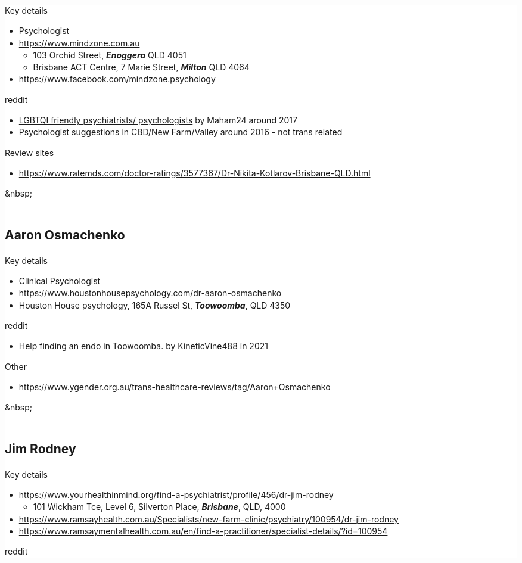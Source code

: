 Key details

* Psychologist
* https://www.mindzone.com.au
    * 103 Orchid Street, ***Enoggera*** QLD 4051
    * Brisbane ACT Centre, 7 Marie Street, ***Milton*** QLD 4064
* https://www.facebook.com/mindzone.psychology


reddit

* [LGBTQI friendly psychiatrists/ psychologists](https://www.reddit.com/r/brisbane/comments/4fv7ni/lgbtqi_friendly_psychiatrists_psychologists/) by Maham24 around 2017
* [Psychologist suggestions in CBD/New Farm/Valley](https://www.reddit.com/r/brisbane/comments/3gnq3o/psychologist_suggestions_in_cbdnew_farmvalley/) around 2016 - not trans related

Review sites

* https://www.ratemds.com/doctor-ratings/3577367/Dr-Nikita-Kotlarov-Brisbane-QLD.html





&amp;nbsp;
*****
## Aaron Osmachenko

Key details

* Clinical Psychologist
* https://www.houstonhousepsychology.com/dr-aaron-osmachenko
* Houston House psychology, 165A Russel St, ***Toowoomba***, QLD 4350

reddit

* [Help finding an endo in Toowoomba.](https://www.reddit.com/r/transgenderau/comments/m798i7/help_finding_an_endo_in_toowoomba/) by KineticVine488 in 2021

Other

* https://www.ygender.org.au/trans-healthcare-reviews/tag/Aaron+Osmachenko







&amp;nbsp;
*****
## Jim Rodney

Key details

* https://www.yourhealthinmind.org/find-a-psychiatrist/profile/456/dr-jim-rodney
    * 101 Wickham Tce, Level 6, Silverton Place, ***Brisbane***, QLD, 4000
* ~~https://www.ramsayhealth.com.au/Specialists/new-farm-clinic/psychiatry/100954/dr-jim-rodney~~
* https://www.ramsaymentalhealth.com.au/en/find-a-practitioner/specialist-details/?id=100954

reddit
